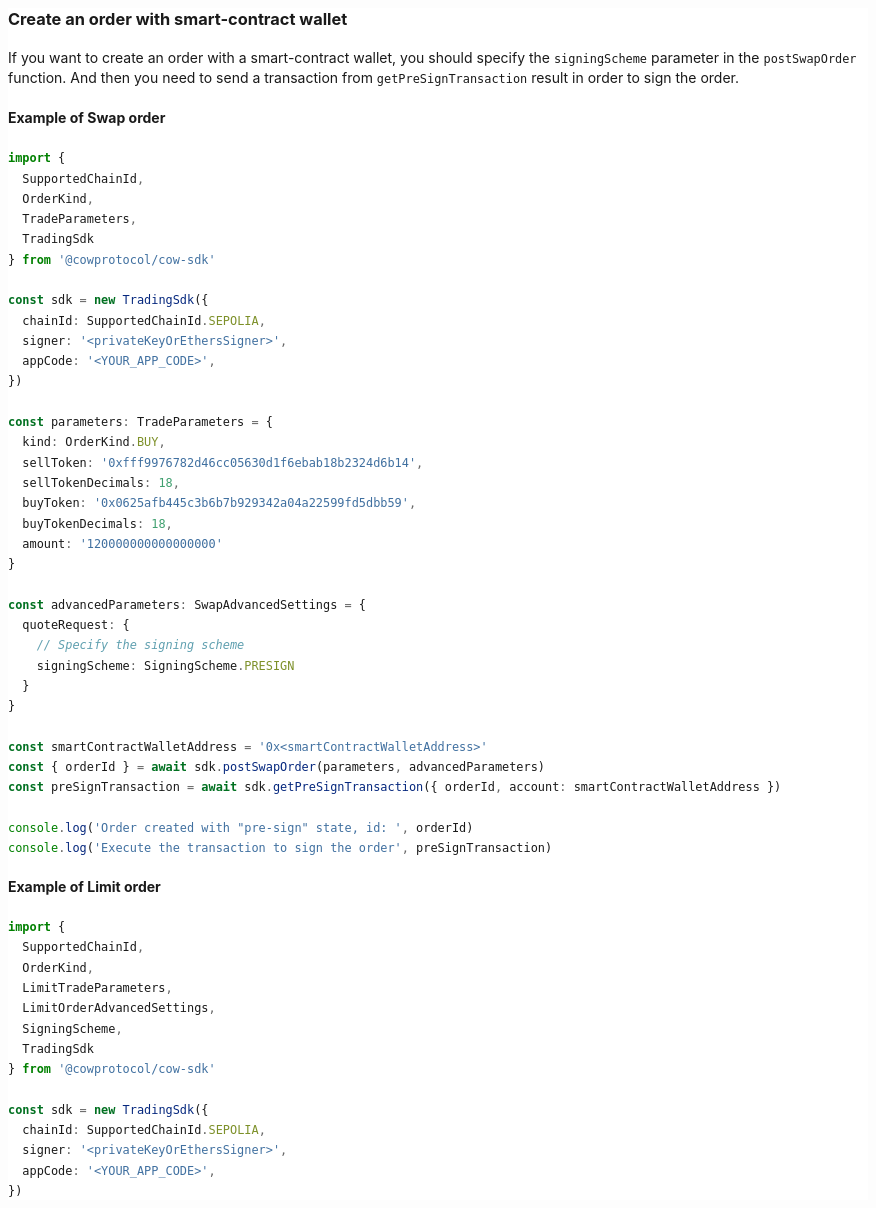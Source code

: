 ### Create an order with smart-contract wallet

If you want to create an order with a smart-contract wallet, you should specify the `signingScheme` parameter in the `postSwapOrder` function.
And then you need to send a transaction from `getPreSignTransaction` result in order to sign the order.

#### Example of Swap order

```typescript
import {
  SupportedChainId,
  OrderKind,
  TradeParameters,
  TradingSdk
} from '@cowprotocol/cow-sdk'

const sdk = new TradingSdk({
  chainId: SupportedChainId.SEPOLIA,
  signer: '<privateKeyOrEthersSigner>',
  appCode: '<YOUR_APP_CODE>',
})

const parameters: TradeParameters = {
  kind: OrderKind.BUY,
  sellToken: '0xfff9976782d46cc05630d1f6ebab18b2324d6b14',
  sellTokenDecimals: 18,
  buyToken: '0x0625afb445c3b6b7b929342a04a22599fd5dbb59',
  buyTokenDecimals: 18,
  amount: '120000000000000000'
}

const advancedParameters: SwapAdvancedSettings = {
  quoteRequest: {
    // Specify the signing scheme
    signingScheme: SigningScheme.PRESIGN
  }
}

const smartContractWalletAddress = '0x<smartContractWalletAddress>'
const { orderId } = await sdk.postSwapOrder(parameters, advancedParameters)
const preSignTransaction = await sdk.getPreSignTransaction({ orderId, account: smartContractWalletAddress })

console.log('Order created with "pre-sign" state, id: ', orderId)
console.log('Execute the transaction to sign the order', preSignTransaction)
```

#### Example of Limit order

```typescript
import {
  SupportedChainId,
  OrderKind,
  LimitTradeParameters,
  LimitOrderAdvancedSettings,
  SigningScheme,
  TradingSdk
} from '@cowprotocol/cow-sdk'

const sdk = new TradingSdk({
  chainId: SupportedChainId.SEPOLIA,
  signer: '<privateKeyOrEthersSigner>',
  appCode: '<YOUR_APP_CODE>',
})
```